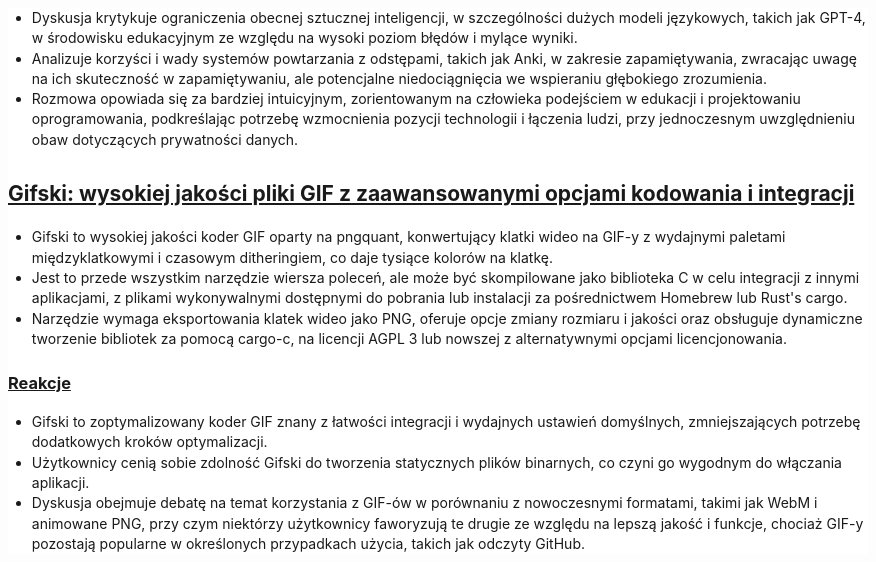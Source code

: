 - Dyskusja krytykuje ograniczenia obecnej sztucznej inteligencji, w szczególności dużych modeli językowych, takich jak GPT-4, w środowisku edukacyjnym ze względu na wysoki poziom błędów i mylące wyniki.
- Analizuje korzyści i wady systemów powtarzania z odstępami, takich jak Anki, w zakresie zapamiętywania, zwracając uwagę na ich skuteczność w zapamiętywaniu, ale potencjalne niedociągnięcia we wspieraniu głębokiego zrozumienia.
- Rozmowa opowiada się za bardziej intuicyjnym, zorientowanym na człowieka podejściem w edukacji i projektowaniu oprogramowania, podkreślając potrzebę wzmocnienia pozycji technologii i łączenia ludzi, przy jednoczesnym uwzględnieniu obaw dotyczących prywatności danych.

## [Gifski: wysokiej jakości pliki GIF z zaawansowanymi opcjami kodowania i integracji](https://github.com/ImageOptim/gifski)

- Gifski to wysokiej jakości koder GIF oparty na pngquant, konwertujący klatki wideo na GIF-y z wydajnymi paletami międzyklatkowymi i czasowym ditheringiem, co daje tysiące kolorów na klatkę.
- Jest to przede wszystkim narzędzie wiersza poleceń, ale może być skompilowane jako biblioteka C w celu integracji z innymi aplikacjami, z plikami wykonywalnymi dostępnymi do pobrania lub instalacji za pośrednictwem Homebrew lub Rust's cargo.
- Narzędzie wymaga eksportowania klatek wideo jako PNG, oferuje opcje zmiany rozmiaru i jakości oraz obsługuje dynamiczne tworzenie bibliotek za pomocą cargo-c, na licencji AGPL 3 lub nowszej z alternatywnymi opcjami licencjonowania.

### [Reakcje](https://news.ycombinator.com/item?id=40426442)

- Gifski to zoptymalizowany koder GIF znany z łatwości integracji i wydajnych ustawień domyślnych, zmniejszających potrzebę dodatkowych kroków optymalizacji.
- Użytkownicy cenią sobie zdolność Gifski do tworzenia statycznych plików binarnych, co czyni go wygodnym do włączania aplikacji.
- Dyskusja obejmuje debatę na temat korzystania z GIF-ów w porównaniu z nowoczesnymi formatami, takimi jak WebM i animowane PNG, przy czym niektórzy użytkownicy faworyzują te drugie ze względu na lepszą jakość i funkcje, chociaż GIF-y pozostają popularne w określonych przypadkach użycia, takich jak odczyty GitHub.

<head>
  <meta property="og:title" content="Scarlett Johansson odpowiada na kontrowersje związane z głosem OpenAI 'Sky'" />
  <meta property="og:type" content="website" />
  <meta property="og:image" content="https://og.cho.sh/api/og/?title=Scarlett%20Johansson%20odpowiada%20na%20kontrowersje%20zwi%C4%85zane%20z%20g%C5%82osem%20OpenAI%20%22Sky%22&subheading=wtorek%2C%2021%20maja%202024%3A%20Podsumowanie%20Hacker%20News" />
</head>

